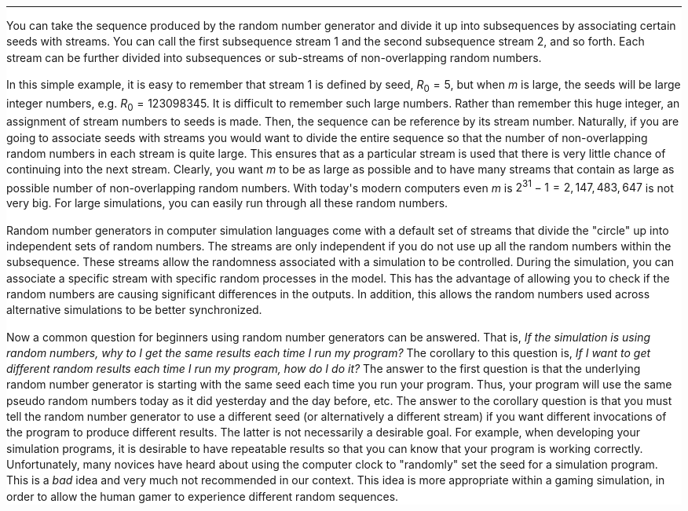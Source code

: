 ***

You can take the sequence produced by the random number generator and
divide it up into subsequences by associating certain seeds with
streams. You can call the first subsequence stream 1 and the second
subsequence stream 2, and so forth. Each stream can be further divided
into subsequences or sub-streams of non-overlapping random numbers.

In this simple example, it is easy to remember that stream 1 is defined
by seed, $R_{0} = 5$, but when $m$ is large, the seeds will be large
integer numbers, e.g. $R_{0} = 123098345$. It is difficult to remember
such large numbers. Rather than remember this huge integer, an
assignment of stream numbers to seeds is made. Then, the sequence can be
reference by its stream number. Naturally, if you are going to associate
seeds with streams you would want to divide the entire sequence so that
the number of non-overlapping random numbers in each stream is quite
large. This ensures that as a particular stream is used that there is
very little chance of continuing into the next stream. Clearly, you want
$m$ to be as large as possible and to have many streams that contain as
large as possible number of non-overlapping random numbers. With today's
modern computers even $m$ is $2^{31} - 1 = 2,147,483,647$ is not very
big. For large simulations, you can easily run through all these random
numbers.

Random number generators in computer simulation languages come with a
default set of streams that divide the "circle" up into independent sets
of random numbers. The streams are only independent if you do not use up
all the random numbers within the subsequence. These streams allow the
randomness associated with a simulation to be controlled. During the
simulation, you can associate a specific stream with specific random
processes in the model. This has the advantage of allowing you to check
if the random numbers are causing significant differences in the
outputs. In addition, this allows the random numbers used across
alternative simulations to be better synchronized.

Now a common question for beginners using random number generators can
be answered. That is, *If the simulation is using random numbers, why to
I get the same results each time I run my program?* The corollary to
this question is, *If I want to get different random results each time I
run my program, how do I do it?* The answer to the first question is
that the underlying random number generator is starting with the same
seed each time you run your program. Thus, your program will use the
same pseudo random numbers today as it did yesterday and the day before,
etc. The answer to the corollary question is that you must tell the
random number generator to use a different seed (or alternatively a
different stream) if you want different invocations of the program to
produce different results. The latter is not necessarily a desirable
goal. For example, when developing your simulation programs, it is
desirable to have repeatable results so that you can know that your
program is working correctly. Unfortunately, many novices have heard
about using the computer clock to "randomly" set the seed for a
simulation program. This is a *bad* idea and very much not recommended
in our context. This idea is more appropriate within a gaming
simulation, in order to allow the human gamer to experience different
random sequences.
